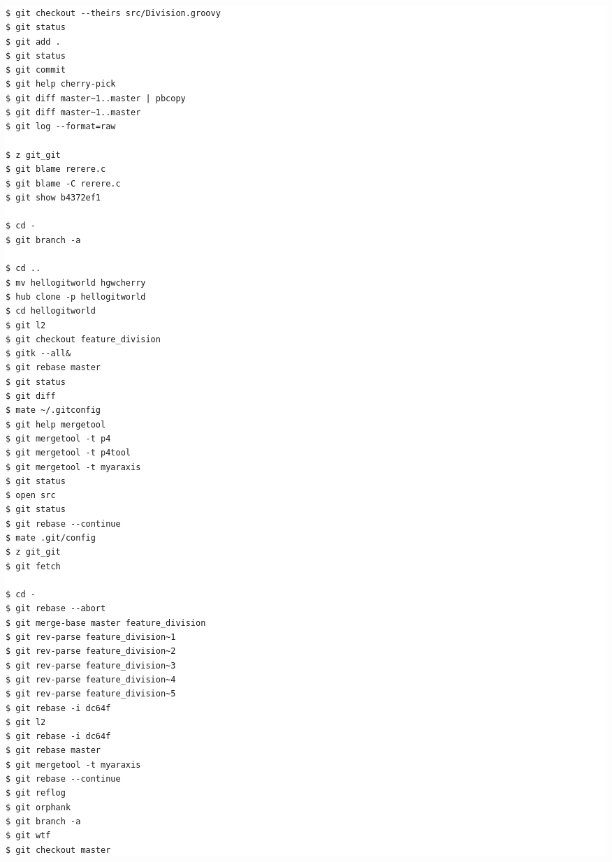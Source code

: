     $ git checkout --theirs src/Division.groovy
    $ git status
    $ git add .
    $ git status
    $ git commit 
    $ git help cherry-pick
    $ git diff master~1..master | pbcopy
    $ git diff master~1..master 
    $ git log --format=raw

    $ z git_git
    $ git blame rerere.c
    $ git blame -C rerere.c
    $ git show b4372ef1

    $ cd -
    $ git branch -a 

    $ cd ..
    $ mv hellogitworld hgwcherry
    $ hub clone -p hellogitworld
    $ cd hellogitworld
    $ git l2
    $ git checkout feature_division
    $ gitk --all&
    $ git rebase master
    $ git status
    $ git diff
    $ mate ~/.gitconfig
    $ git help mergetool
    $ git mergetool -t p4
    $ git mergetool -t p4tool
    $ git mergetool -t myaraxis
    $ git status
    $ open src
    $ git status
    $ git rebase --continue
    $ mate .git/config
    $ z git_git
    $ git fetch

    $ cd -
    $ git rebase --abort
    $ git merge-base master feature_division
    $ git rev-parse feature_division~1
    $ git rev-parse feature_division~2
    $ git rev-parse feature_division~3
    $ git rev-parse feature_division~4
    $ git rev-parse feature_division~5
    $ git rebase -i dc64f
    $ git l2
    $ git rebase -i dc64f
    $ git rebase master
    $ git mergetool -t myaraxis
    $ git rebase --continue
    $ git reflog
    $ git orphank
    $ git branch -a
    $ git wtf
    $ git checkout master
